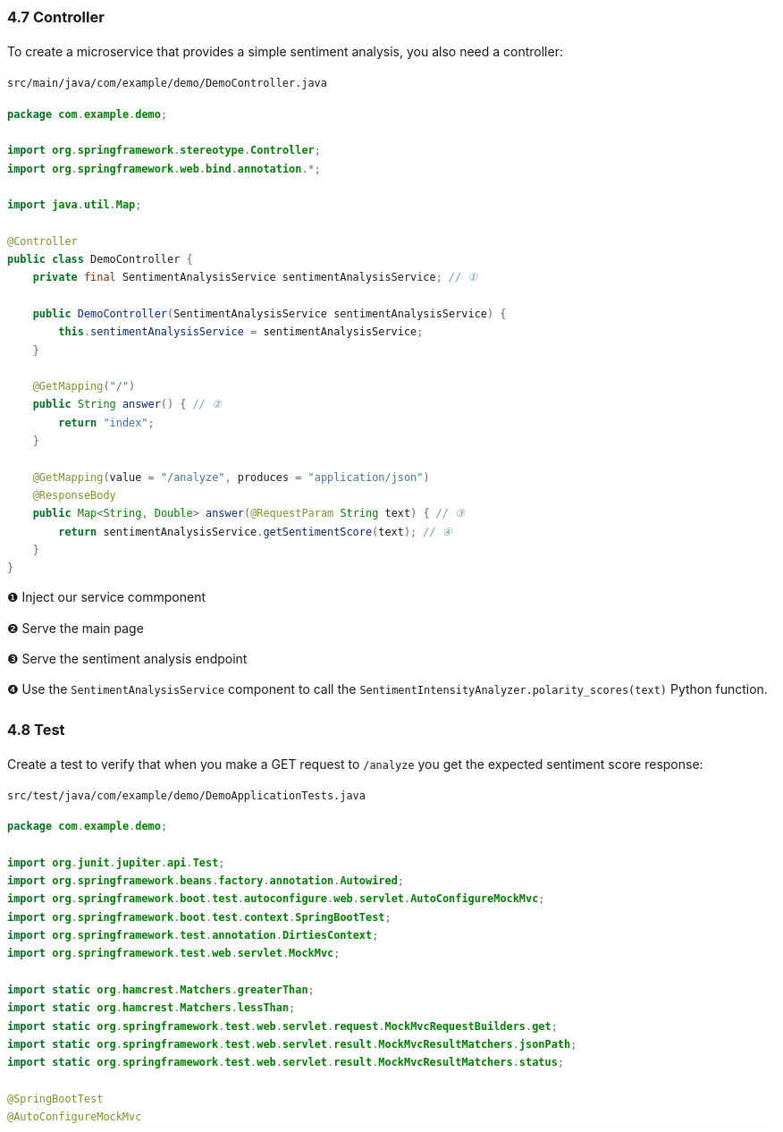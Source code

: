 ### 4.7 Controller

To create a microservice that provides a simple sentiment analysis, you also need a controller:

`src/main/java/com/example/demo/DemoController.java`
```java
package com.example.demo;

import org.springframework.stereotype.Controller;
import org.springframework.web.bind.annotation.*;

import java.util.Map;

@Controller
public class DemoController {
    private final SentimentAnalysisService sentimentAnalysisService; // ①

    public DemoController(SentimentAnalysisService sentimentAnalysisService) {
        this.sentimentAnalysisService = sentimentAnalysisService;
    }

    @GetMapping("/")
    public String answer() { // ②
        return "index";
    }

    @GetMapping(value = "/analyze", produces = "application/json")
    @ResponseBody
    public Map<String, Double> answer(@RequestParam String text) { // ③
        return sentimentAnalysisService.getSentimentScore(text); // ④
    }
}
```

❶ Inject our service commponent

❷ Serve the main page

❸ Serve the sentiment analysis endpoint

❹ Use the `SentimentAnalysisService` component to call the `SentimentIntensityAnalyzer.polarity_scores(text)` Python function.

### 4.8 Test

Create a test to verify that when you make a GET request to `/analyze` you get the expected sentiment score response:

`src/test/java/com/example/demo/DemoApplicationTests.java`
```java
package com.example.demo;

import org.junit.jupiter.api.Test;
import org.springframework.beans.factory.annotation.Autowired;
import org.springframework.boot.test.autoconfigure.web.servlet.AutoConfigureMockMvc;
import org.springframework.boot.test.context.SpringBootTest;
import org.springframework.test.annotation.DirtiesContext;
import org.springframework.test.web.servlet.MockMvc;

import static org.hamcrest.Matchers.greaterThan;
import static org.hamcrest.Matchers.lessThan;
import static org.springframework.test.web.servlet.request.MockMvcRequestBuilders.get;
import static org.springframework.test.web.servlet.result.MockMvcResultMatchers.jsonPath;
import static org.springframework.test.web.servlet.result.MockMvcResultMatchers.status;

@SpringBootTest
@AutoConfigureMockMvc
```